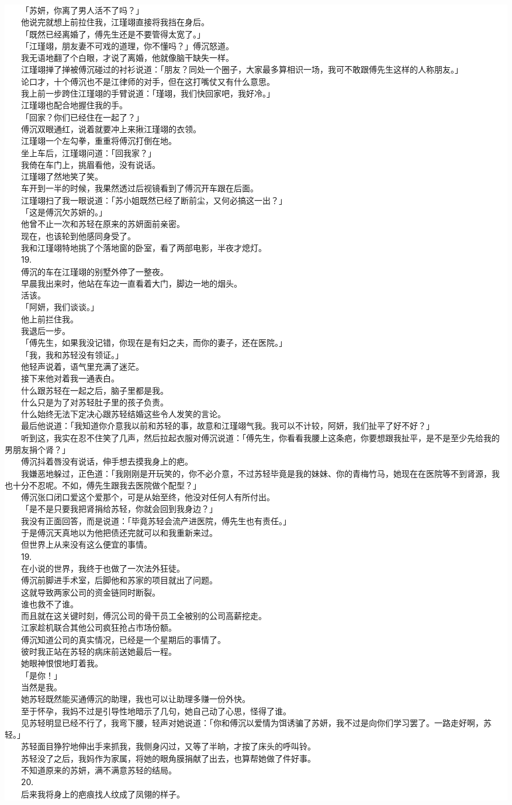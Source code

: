 &emsp;&emsp;「苏妍，你离了男人活不了吗？」  
&emsp;&emsp;他说完就想上前拉住我，江瑾翊直接将我挡在身后。  
&emsp;&emsp;「既然已经离婚了，傅先生还是不要管得太宽了。」  
&emsp;&emsp;「江瑾翊，朋友妻不可戏的道理，你不懂吗？」傅沉怒道。  
&emsp;&emsp;我无语地翻了个白眼，才说了离婚，他就像脑干缺失一样。  
&emsp;&emsp;江瑾翊掸了掸被傅沉碰过的衬衫说道：「朋友？同处一个圈子，大家最多算相识一场，我可不敢跟傅先生这样的人称朋友。」  
&emsp;&emsp;论口才，十个傅沉也不是江律师的对手，但在这打嘴仗又有什么意思。  
&emsp;&emsp;我上前一步跨住江瑾翊的手臂说道：「瑾翊，我们快回家吧，我好冷。」  
&emsp;&emsp;江瑾翊也配合地握住我的手。  
&emsp;&emsp;「回家？你们已经住在一起了？」  
&emsp;&emsp;傅沉双眼通红，说着就要冲上来揪江瑾翊的衣领。  
&emsp;&emsp;江瑾翊一个左勾拳，重重将傅沉打倒在地。  
&emsp;&emsp;坐上车后，江瑾翊问道：「回我家？」  
&emsp;&emsp;我倚在车门上，挑眉看他，没有说话。  
&emsp;&emsp;江瑾翊了然地笑了笑。  
&emsp;&emsp;车开到一半的时候，我果然透过后视镜看到了傅沉开车跟在后面。  
&emsp;&emsp;江瑾翊扫了我一眼说道：「苏小姐既然已经了断前尘，又何必搞这一出？」  
&emsp;&emsp;「这是傅沉欠苏妍的。」  
&emsp;&emsp;他曾不止一次和苏轻在原来的苏妍面前亲密。  
&emsp;&emsp;现在，也该轮到他感同身受了。  
&emsp;&emsp;我和江瑾翊特地挑了个落地窗的卧室，看了两部电影，半夜才熄灯。  
&emsp;&emsp;19.  
&emsp;&emsp;傅沉的车在江瑾翊的别墅外停了一整夜。  
&emsp;&emsp;早晨我出来时，他站在车边一直看着大门，脚边一地的烟头。  
&emsp;&emsp;活该。  
&emsp;&emsp;「阿妍，我们谈谈。」  
&emsp;&emsp;他上前拦住我。  
&emsp;&emsp;我退后一步。  
&emsp;&emsp;「傅先生，如果我没记错，你现在是有妇之夫，而你的妻子，还在医院。」  
&emsp;&emsp;「我，我和苏轻没有领证。」  
&emsp;&emsp;他轻声说着，语气里充满了迷茫。  
&emsp;&emsp;接下来他对着我一通表白。  
&emsp;&emsp;什么跟苏轻在一起之后，脑子里都是我。  
&emsp;&emsp;什么只是为了对苏轻肚子里的孩子负责。  
&emsp;&emsp;什么始终无法下定决心跟苏轻结婚这些令人发笑的言论。  
&emsp;&emsp;最后他说道：「我知道你介意我以前和苏轻的事，故意和江瑾翊气我。我可以不计较，阿妍，我们扯平了好不好？」  
&emsp;&emsp;听到这，我实在忍不住笑了几声，然后拉起衣服对傅沉说道：「傅先生，你看看我腰上这条疤，你要想跟我扯平，是不是至少先给我的男朋友捐个肾？」  
&emsp;&emsp;傅沉抖着唇没有说话，伸手想去摸我身上的疤。  
&emsp;&emsp;我嫌恶地躲过，正色道：「我刚刚是开玩笑的，你不必介意，不过苏轻毕竟是我的妹妹、你的青梅竹马，她现在在医院等不到肾源，我也十分不忍呢。不如，傅先生跟我去医院做个配型？」  
&emsp;&emsp;傅沉张口闭口爱这个爱那个，可是从始至终，他没对任何人有所付出。  
&emsp;&emsp;「是不是只要我把肾捐给苏轻，你就会回到我身边？」  
&emsp;&emsp;我没有正面回答，而是说道：「毕竟苏轻会流产进医院，傅先生也有责任。」  
&emsp;&emsp;于是傅沉天真地以为他把债还完就可以和我重新来过。  
&emsp;&emsp;但世界上从来没有这么便宜的事情。  
&emsp;&emsp;19.  
&emsp;&emsp;在小说的世界，我终于也做了一次法外狂徒。  
&emsp;&emsp;傅沉前脚进手术室，后脚他和苏家的项目就出了问题。  
&emsp;&emsp;这就导致两家公司的资金链同时断裂。  
&emsp;&emsp;谁也救不了谁。  
&emsp;&emsp;而且就在这关键时刻，傅沉公司的骨干员工全被别的公司高薪挖走。  
&emsp;&emsp;江家趁机联合其他公司疯狂抢占市场份额。  
&emsp;&emsp;傅沉知道公司的真实情况，已经是一个星期后的事情了。  
&emsp;&emsp;彼时我正站在苏轻的病床前送她最后一程。  
&emsp;&emsp;她眼神恨恨地盯着我。  
&emsp;&emsp;「是你！」  
&emsp;&emsp;当然是我。  
&emsp;&emsp;她苏轻既然能买通傅沉的助理，我也可以让助理多赚一份外快。  
&emsp;&emsp;至于怀孕，我妈不过是引导性地暗示了几句，她自己动了心思，怪得了谁。  
&emsp;&emsp;见苏轻明显已经不行了，我弯下腰，轻声对她说道：「你和傅沉以爱情为饵诱骗了苏妍，我不过是向你们学习罢了。一路走好啊，苏轻。」  
&emsp;&emsp;苏轻面目狰狞地伸出手来抓我，我侧身闪过，又等了半晌，才按了床头的呼叫铃。  
&emsp;&emsp;苏轻没了之后，我妈作为家属，将她的眼角膜捐献了出去，也算帮她做了件好事。  
&emsp;&emsp;不知道原来的苏妍，满不满意苏轻的结局。  
&emsp;&emsp;20.  
&emsp;&emsp;后来我将身上的疤痕找人纹成了凤翎的样子。  